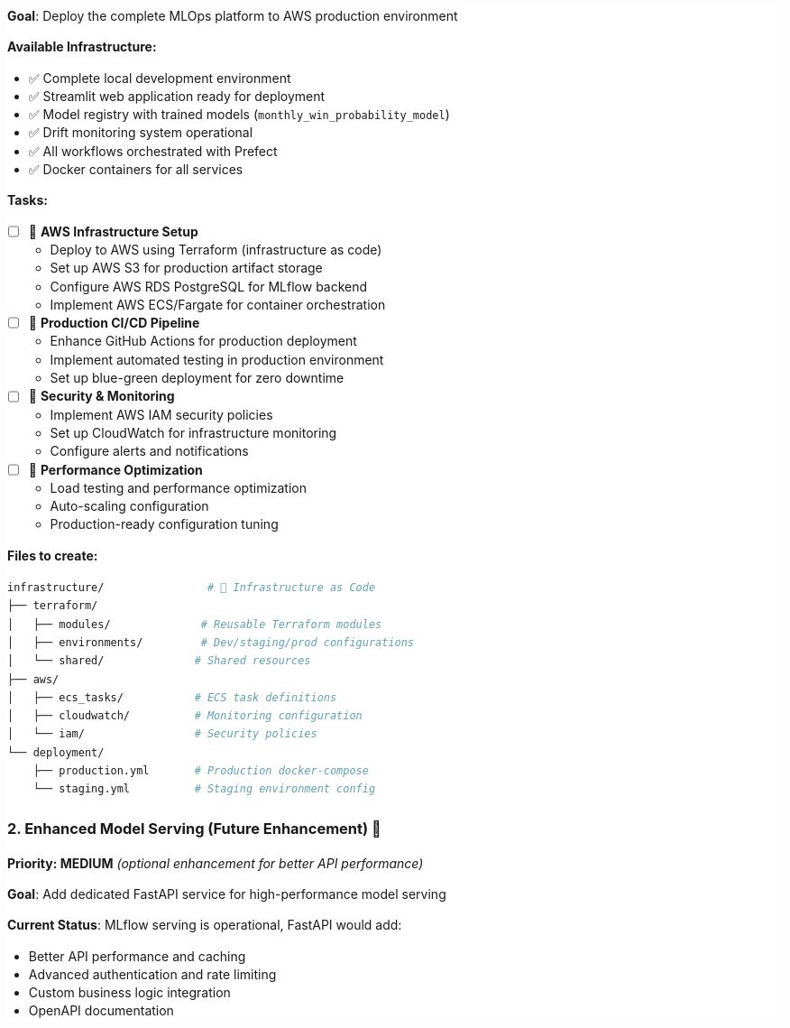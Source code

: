 **Goal**: Deploy the complete MLOps platform to AWS production environment

**Available Infrastructure:**
- ✅ Complete local development environment
- ✅ Streamlit web application ready for deployment
- ✅ Model registry with trained models (`monthly_win_probability_model`)
- ✅ Drift monitoring system operational
- ✅ All workflows orchestrated with Prefect
- ✅ Docker containers for all services

**Tasks:**
- [ ] 🎯 **AWS Infrastructure Setup**
  - Deploy to AWS using Terraform (infrastructure as code)
  - Set up AWS S3 for production artifact storage
  - Configure AWS RDS PostgreSQL for MLflow backend
  - Implement AWS ECS/Fargate for container orchestration
- [ ] 🎯 **Production CI/CD Pipeline**
  - Enhance GitHub Actions for production deployment
  - Implement automated testing in production environment
  - Set up blue-green deployment for zero downtime
- [ ] 🎯 **Security & Monitoring**
  - Implement AWS IAM security policies
  - Set up CloudWatch for infrastructure monitoring
  - Configure alerts and notifications
- [ ] 🎯 **Performance Optimization**
  - Load testing and performance optimization
  - Auto-scaling configuration
  - Production-ready configuration tuning

**Files to create:**
```bash
infrastructure/                # 🎯 Infrastructure as Code
├── terraform/
│   ├── modules/              # Reusable Terraform modules
│   ├── environments/         # Dev/staging/prod configurations
│   └── shared/              # Shared resources
├── aws/
│   ├── ecs_tasks/           # ECS task definitions
│   ├── cloudwatch/          # Monitoring configuration
│   └── iam/                 # Security policies
└── deployment/
    ├── production.yml       # Production docker-compose
    └── staging.yml          # Staging environment config
```

### 2. **Enhanced Model Serving (Future Enhancement)** 🔮

**Priority: MEDIUM** *(optional enhancement for better API performance)*

**Goal**: Add dedicated FastAPI service for high-performance model serving

**Current Status**: MLflow serving is operational, FastAPI would add:
- Better API performance and caching
- Advanced authentication and rate limiting
- Custom business logic integration
- OpenAPI documentation
